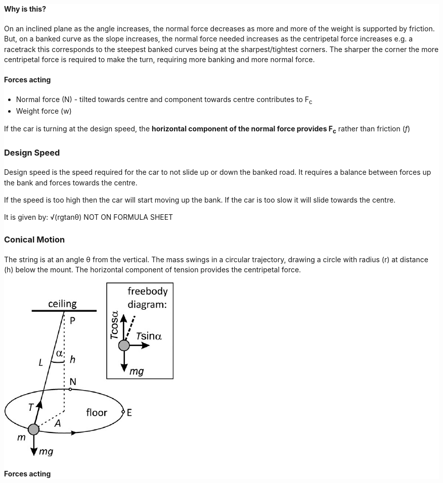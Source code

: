 #### Why is this?

On an inclined plane as the angle increases, the normal force decreases as more and more of the weight is supported by friction. But, on a banked curve as the slope increases, the normal force needed increases as the centripetal force increases e.g. a racetrack this corresponds to the steepest banked curves being at the sharpest/tightest corners. The sharper the corner the more centripetal force is required to make the turn, requiring more banking and more normal force.

#### Forces acting

*   Normal force (N) - tilted towards centre and    component towards centre contributes to F<sub>c</sub>
*   Weight force (w)

If the car is turning at the design speed, the **horizontal component of the normal force provides F<sub>c</sub>** rather than friction (_f_)

### Design Speed

Design speed is the speed required for the car to not slide up or down the banked road. It requires a balance between forces up the bank and forces towards the centre.

If the speed is too high then the car will start moving up the bank. If the car is too slow it will slide towards the centre.

It is given by: √(rgtanθ) NOT ON FORMULA SHEET

### Conical Motion

The string is at an angle θ from the vertical. The mass swings in a circular trajectory, drawing a circle with radius (r) at distance (h) below the mount. The horizontal component of tension provides the centripetal force.

![Diagram of an object in conical motion, accompanied by a free body diagram](assets/Conical-pendulum-and-corresponding-free-body-diagramSv9aXH.png)

#### Forces acting
